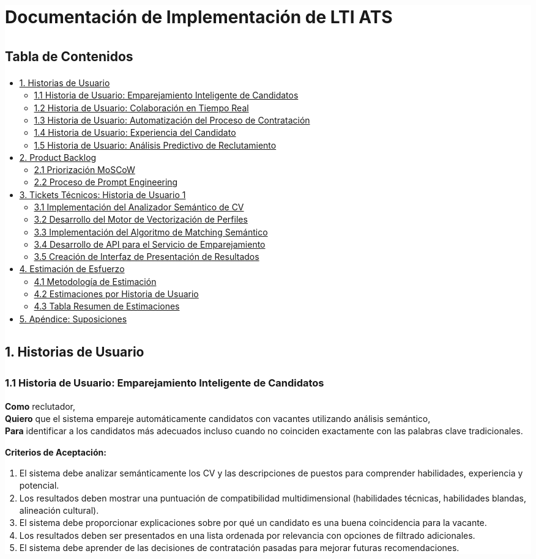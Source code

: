 # Documentación de Implementación de LTI ATS

## Tabla de Contenidos
- [1. Historias de Usuario](#1-historias-de-usuario)
  - [1.1 Historia de Usuario: Emparejamiento Inteligente de Candidatos](#11-historia-de-usuario-emparejamiento-inteligente-de-candidatos)
  - [1.2 Historia de Usuario: Colaboración en Tiempo Real](#12-historia-de-usuario-colaboración-en-tiempo-real)
  - [1.3 Historia de Usuario: Automatización del Proceso de Contratación](#13-historia-de-usuario-automatización-del-proceso-de-contratación)
  - [1.4 Historia de Usuario: Experiencia del Candidato](#14-historia-de-usuario-experiencia-del-candidato)
  - [1.5 Historia de Usuario: Análisis Predictivo de Reclutamiento](#15-historia-de-usuario-análisis-predictivo-de-reclutamiento)
- [2. Product Backlog](#2-product-backlog)
  - [2.1 Priorización MoSCoW](#21-priorización-moscow)
  - [2.2 Proceso de Prompt Engineering](#22-proceso-de-prompt-engineering)
- [3. Tickets Técnicos: Historia de Usuario 1](#3-tickets-técnicos-historia-de-usuario-1)
  - [3.1 Implementación del Analizador Semántico de CV](#31-implementación-del-analizador-semántico-de-cv)
  - [3.2 Desarrollo del Motor de Vectorización de Perfiles](#32-desarrollo-del-motor-de-vectorización-de-perfiles)
  - [3.3 Implementación del Algoritmo de Matching Semántico](#33-implementación-del-algoritmo-de-matching-semántico)
  - [3.4 Desarrollo de API para el Servicio de Emparejamiento](#34-desarrollo-de-api-para-el-servicio-de-emparejamiento)
  - [3.5 Creación de Interfaz de Presentación de Resultados](#35-creación-de-interfaz-de-presentación-de-resultados)
- [4. Estimación de Esfuerzo](#4-estimación-de-esfuerzo)
  - [4.1 Metodología de Estimación](#41-metodología-de-estimación)
  - [4.2 Estimaciones por Historia de Usuario](#42-estimaciones-por-historia-de-usuario)
  - [4.3 Tabla Resumen de Estimaciones](#43-tabla-resumen-de-estimaciones)
- [5. Apéndice: Suposiciones](#5-apéndice-suposiciones)

## 1. Historias de Usuario

### 1.1 Historia de Usuario: Emparejamiento Inteligente de Candidatos

**Como** reclutador,  
**Quiero** que el sistema empareje automáticamente candidatos con vacantes utilizando análisis semántico,  
**Para** identificar a los candidatos más adecuados incluso cuando no coinciden exactamente con las palabras clave tradicionales.

**Criterios de Aceptación:**
1. El sistema debe analizar semánticamente los CV y las descripciones de puestos para comprender habilidades, experiencia y potencial.
2. Los resultados deben mostrar una puntuación de compatibilidad multidimensional (habilidades técnicas, habilidades blandas, alineación cultural).
3. El sistema debe proporcionar explicaciones sobre por qué un candidato es una buena coincidencia para la vacante.
4. Los resultados deben ser presentados en una lista ordenada por relevancia con opciones de filtrado adicionales.
5. El sistema debe aprender de las decisiones de contratación pasadas para mejorar futuras recomendaciones.
